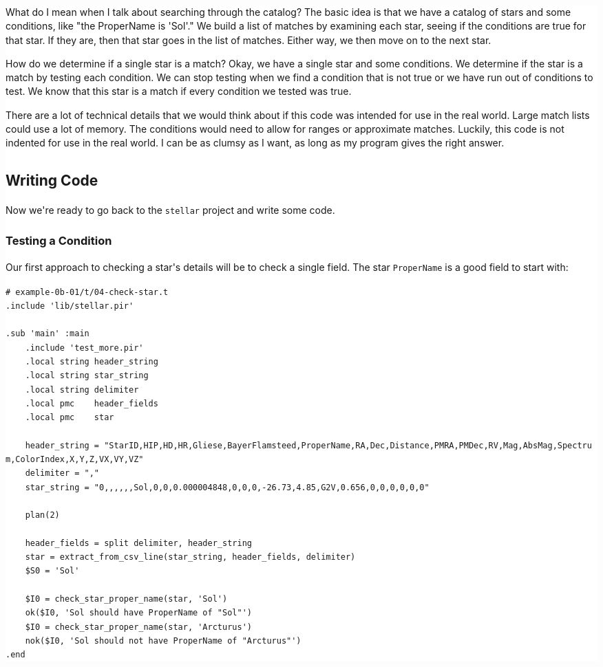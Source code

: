 What do I mean when I talk about searching through the catalog? The basic idea
is that we have a catalog of stars and some conditions, like "the ProperName
is 'Sol'." We build a list of matches by examining each star, seeing if the
conditions are true for that star. If they are, then that star goes in the list
of matches. Either way, we then move on to the next star.

How do we determine if a single star is a match? Okay, we have a single star and
some conditions. We determine if the star is a match by testing each condition.
We can stop testing when we find a condition that is not true or we have run out
of conditions to test. We know that this star is a match if every condition we
tested was true.

There are a lot of technical details that we would think about if this code was
intended for use in the real world. Large match lists could use a lot of memory.
The conditions would need to allow for ranges or approximate matches.
Luckily, this code is not indented for use in the real world. I can be as clumsy
as I want, as long as my program gives the right answer.

## Writing Code

Now we're ready to go back to the `stellar` project and write some code.

### Testing a Condition

Our first approach to checking a star's details will be to check a single field.
The star `ProperName` is a good field to start with:

````
# example-0b-01/t/04-check-star.t
.include 'lib/stellar.pir'

.sub 'main' :main
    .include 'test_more.pir'
    .local string header_string
    .local string star_string
    .local string delimiter
    .local pmc    header_fields
    .local pmc    star

    header_string = "StarID,HIP,HD,HR,Gliese,BayerFlamsteed,ProperName,RA,Dec,Distance,PMRA,PMDec,RV,Mag,AbsMag,Spectrum,ColorIndex,X,Y,Z,VX,VY,VZ"
    delimiter = ","
    star_string = "0,,,,,,Sol,0,0,0.000004848,0,0,0,-26.73,4.85,G2V,0.656,0,0,0,0,0,0"

    plan(2)

    header_fields = split delimiter, header_string
    star = extract_from_csv_line(star_string, header_fields, delimiter)
    $S0 = 'Sol'

    $I0 = check_star_proper_name(star, 'Sol')
    ok($I0, 'Sol should have ProperName of "Sol"')
    $I0 = check_star_proper_name(star, 'Arcturus')
    nok($I0, 'Sol should not have ProperName of "Arcturus"')
.end
````
